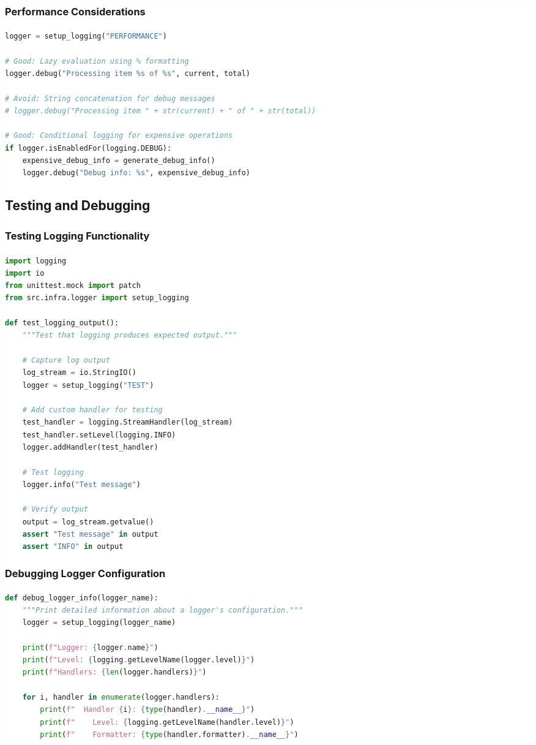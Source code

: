 ### Performance Considerations

```python
logger = setup_logging("PERFORMANCE")

# Good: Lazy evaluation using % formatting
logger.debug("Processing item %s of %s", current, total)

# Avoid: String concatenation for debug messages
# logger.debug("Processing item " + str(current) + " of " + str(total))

# Good: Conditional logging for expensive operations
if logger.isEnabledFor(logging.DEBUG):
    expensive_debug_info = generate_debug_info()
    logger.debug("Debug info: %s", expensive_debug_info)
```

## Testing and Debugging

### Testing Logging Functionality

```python
import logging
import io
from unittest.mock import patch
from src.infra.logger import setup_logging

def test_logging_output():
    """Test that logging produces expected output."""
    
    # Capture log output
    log_stream = io.StringIO()
    logger = setup_logging("TEST")
    
    # Add custom handler for testing
    test_handler = logging.StreamHandler(log_stream)
    test_handler.setLevel(logging.INFO)
    logger.addHandler(test_handler)
    
    # Test logging
    logger.info("Test message")
    
    # Verify output
    output = log_stream.getvalue()
    assert "Test message" in output
    assert "INFO" in output
```

### Debugging Logger Configuration

```python
def debug_logger_info(logger_name):
    """Print detailed information about a logger's configuration."""
    logger = setup_logging(logger_name)
    
    print(f"Logger: {logger.name}")
    print(f"Level: {logging.getLevelName(logger.level)}")
    print(f"Handlers: {len(logger.handlers)}")
    
    for i, handler in enumerate(logger.handlers):
        print(f"  Handler {i}: {type(handler).__name__}")
        print(f"    Level: {logging.getLevelName(handler.level)}")
        print(f"    Formatter: {type(handler.formatter).__name__}")
```
